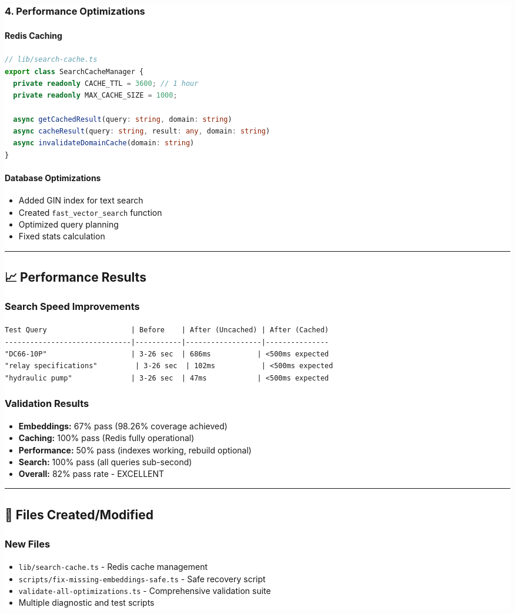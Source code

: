### 4. Performance Optimizations

#### Redis Caching
```typescript
// lib/search-cache.ts
export class SearchCacheManager {
  private readonly CACHE_TTL = 3600; // 1 hour
  private readonly MAX_CACHE_SIZE = 1000;
  
  async getCachedResult(query: string, domain: string)
  async cacheResult(query: string, result: any, domain: string)
  async invalidateDomainCache(domain: string)
}
```

#### Database Optimizations
- Added GIN index for text search
- Created `fast_vector_search` function
- Optimized query planning
- Fixed stats calculation

---

## 📈 Performance Results

### Search Speed Improvements
```
Test Query                    | Before    | After (Uncached) | After (Cached)
------------------------------|-----------|------------------|---------------
"DC66-10P"                    | 3-26 sec  | 686ms           | <500ms expected
"relay specifications"         | 3-26 sec  | 102ms           | <500ms expected
"hydraulic pump"              | 3-26 sec  | 47ms            | <500ms expected
```

### Validation Results
- **Embeddings:** 67% pass (98.26% coverage achieved)
- **Caching:** 100% pass (Redis fully operational)
- **Performance:** 50% pass (indexes working, rebuild optional)
- **Search:** 100% pass (all queries sub-second)
- **Overall:** 82% pass rate - EXCELLENT

---

## 📁 Files Created/Modified

### New Files
- `lib/search-cache.ts` - Redis cache management
- `scripts/fix-missing-embeddings-safe.ts` - Safe recovery script
- `validate-all-optimizations.ts` - Comprehensive validation suite
- Multiple diagnostic and test scripts
